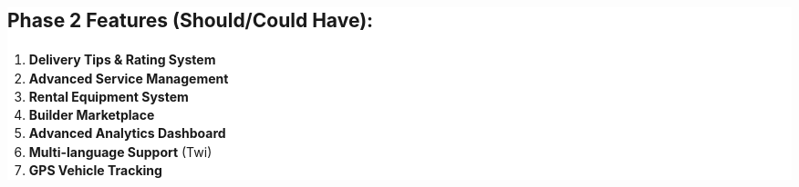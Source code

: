 ## **Phase 2 Features (Should/Could Have):**

1. **Delivery Tips & Rating System**
2. **Advanced Service Management**
3. **Rental Equipment System**
4. **Builder Marketplace**
5. **Advanced Analytics Dashboard**
6. **Multi-language Support** (Twi)
7. **GPS Vehicle Tracking**
